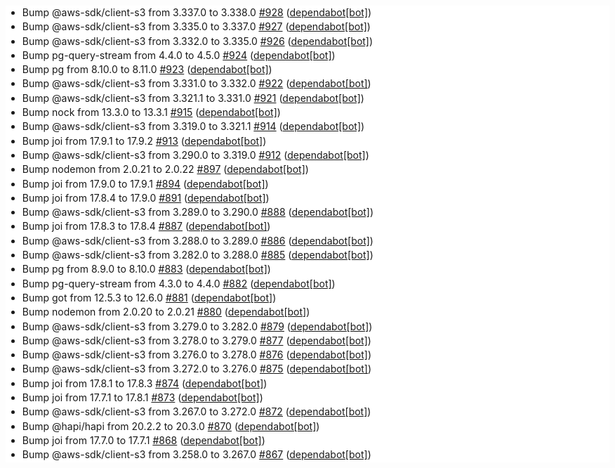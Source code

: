 - Bump @aws-sdk/client-s3 from 3.337.0 to 3.338.0 [\#928](https://github.com/DEFRA/sroc-charging-module-api/pull/928) ([dependabot[bot]](https://github.com/apps/dependabot))
- Bump @aws-sdk/client-s3 from 3.335.0 to 3.337.0 [\#927](https://github.com/DEFRA/sroc-charging-module-api/pull/927) ([dependabot[bot]](https://github.com/apps/dependabot))
- Bump @aws-sdk/client-s3 from 3.332.0 to 3.335.0 [\#926](https://github.com/DEFRA/sroc-charging-module-api/pull/926) ([dependabot[bot]](https://github.com/apps/dependabot))
- Bump pg-query-stream from 4.4.0 to 4.5.0 [\#924](https://github.com/DEFRA/sroc-charging-module-api/pull/924) ([dependabot[bot]](https://github.com/apps/dependabot))
- Bump pg from 8.10.0 to 8.11.0 [\#923](https://github.com/DEFRA/sroc-charging-module-api/pull/923) ([dependabot[bot]](https://github.com/apps/dependabot))
- Bump @aws-sdk/client-s3 from 3.331.0 to 3.332.0 [\#922](https://github.com/DEFRA/sroc-charging-module-api/pull/922) ([dependabot[bot]](https://github.com/apps/dependabot))
- Bump @aws-sdk/client-s3 from 3.321.1 to 3.331.0 [\#921](https://github.com/DEFRA/sroc-charging-module-api/pull/921) ([dependabot[bot]](https://github.com/apps/dependabot))
- Bump nock from 13.3.0 to 13.3.1 [\#915](https://github.com/DEFRA/sroc-charging-module-api/pull/915) ([dependabot[bot]](https://github.com/apps/dependabot))
- Bump @aws-sdk/client-s3 from 3.319.0 to 3.321.1 [\#914](https://github.com/DEFRA/sroc-charging-module-api/pull/914) ([dependabot[bot]](https://github.com/apps/dependabot))
- Bump joi from 17.9.1 to 17.9.2 [\#913](https://github.com/DEFRA/sroc-charging-module-api/pull/913) ([dependabot[bot]](https://github.com/apps/dependabot))
- Bump @aws-sdk/client-s3 from 3.290.0 to 3.319.0 [\#912](https://github.com/DEFRA/sroc-charging-module-api/pull/912) ([dependabot[bot]](https://github.com/apps/dependabot))
- Bump nodemon from 2.0.21 to 2.0.22 [\#897](https://github.com/DEFRA/sroc-charging-module-api/pull/897) ([dependabot[bot]](https://github.com/apps/dependabot))
- Bump joi from 17.9.0 to 17.9.1 [\#894](https://github.com/DEFRA/sroc-charging-module-api/pull/894) ([dependabot[bot]](https://github.com/apps/dependabot))
- Bump joi from 17.8.4 to 17.9.0 [\#891](https://github.com/DEFRA/sroc-charging-module-api/pull/891) ([dependabot[bot]](https://github.com/apps/dependabot))
- Bump @aws-sdk/client-s3 from 3.289.0 to 3.290.0 [\#888](https://github.com/DEFRA/sroc-charging-module-api/pull/888) ([dependabot[bot]](https://github.com/apps/dependabot))
- Bump joi from 17.8.3 to 17.8.4 [\#887](https://github.com/DEFRA/sroc-charging-module-api/pull/887) ([dependabot[bot]](https://github.com/apps/dependabot))
- Bump @aws-sdk/client-s3 from 3.288.0 to 3.289.0 [\#886](https://github.com/DEFRA/sroc-charging-module-api/pull/886) ([dependabot[bot]](https://github.com/apps/dependabot))
- Bump @aws-sdk/client-s3 from 3.282.0 to 3.288.0 [\#885](https://github.com/DEFRA/sroc-charging-module-api/pull/885) ([dependabot[bot]](https://github.com/apps/dependabot))
- Bump pg from 8.9.0 to 8.10.0 [\#883](https://github.com/DEFRA/sroc-charging-module-api/pull/883) ([dependabot[bot]](https://github.com/apps/dependabot))
- Bump pg-query-stream from 4.3.0 to 4.4.0 [\#882](https://github.com/DEFRA/sroc-charging-module-api/pull/882) ([dependabot[bot]](https://github.com/apps/dependabot))
- Bump got from 12.5.3 to 12.6.0 [\#881](https://github.com/DEFRA/sroc-charging-module-api/pull/881) ([dependabot[bot]](https://github.com/apps/dependabot))
- Bump nodemon from 2.0.20 to 2.0.21 [\#880](https://github.com/DEFRA/sroc-charging-module-api/pull/880) ([dependabot[bot]](https://github.com/apps/dependabot))
- Bump @aws-sdk/client-s3 from 3.279.0 to 3.282.0 [\#879](https://github.com/DEFRA/sroc-charging-module-api/pull/879) ([dependabot[bot]](https://github.com/apps/dependabot))
- Bump @aws-sdk/client-s3 from 3.278.0 to 3.279.0 [\#877](https://github.com/DEFRA/sroc-charging-module-api/pull/877) ([dependabot[bot]](https://github.com/apps/dependabot))
- Bump @aws-sdk/client-s3 from 3.276.0 to 3.278.0 [\#876](https://github.com/DEFRA/sroc-charging-module-api/pull/876) ([dependabot[bot]](https://github.com/apps/dependabot))
- Bump @aws-sdk/client-s3 from 3.272.0 to 3.276.0 [\#875](https://github.com/DEFRA/sroc-charging-module-api/pull/875) ([dependabot[bot]](https://github.com/apps/dependabot))
- Bump joi from 17.8.1 to 17.8.3 [\#874](https://github.com/DEFRA/sroc-charging-module-api/pull/874) ([dependabot[bot]](https://github.com/apps/dependabot))
- Bump joi from 17.7.1 to 17.8.1 [\#873](https://github.com/DEFRA/sroc-charging-module-api/pull/873) ([dependabot[bot]](https://github.com/apps/dependabot))
- Bump @aws-sdk/client-s3 from 3.267.0 to 3.272.0 [\#872](https://github.com/DEFRA/sroc-charging-module-api/pull/872) ([dependabot[bot]](https://github.com/apps/dependabot))
- Bump @hapi/hapi from 20.2.2 to 20.3.0 [\#870](https://github.com/DEFRA/sroc-charging-module-api/pull/870) ([dependabot[bot]](https://github.com/apps/dependabot))
- Bump joi from 17.7.0 to 17.7.1 [\#868](https://github.com/DEFRA/sroc-charging-module-api/pull/868) ([dependabot[bot]](https://github.com/apps/dependabot))
- Bump @aws-sdk/client-s3 from 3.258.0 to 3.267.0 [\#867](https://github.com/DEFRA/sroc-charging-module-api/pull/867) ([dependabot[bot]](https://github.com/apps/dependabot))